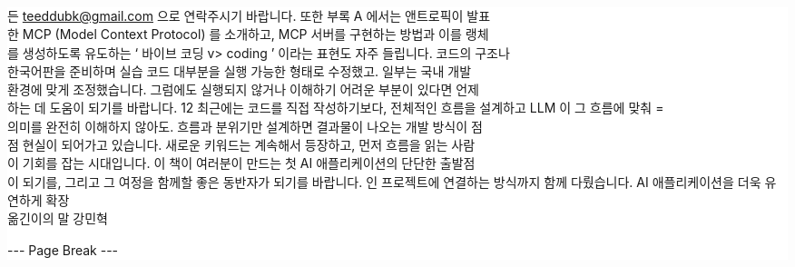 든   teeddubk@gmail.com 으로   연락주시기   바랍니다.   또한   부록   A 에서는   앤트로픽이   발표   
한   MCP   (Model   Context   Protocol) 를   소개하고,   MCP   서버를   구현하는   방법과   이를   랭체   
를   생성하도록   유도하는   ‘ 바이브   코딩 v>   coding ’ 이라는   표현도   자주   들립니다.   코드의   구조나   
한국어판을   준비하며   실습   코드   대부분을   실행   가능한   형태로   수정했고.   일부는   국내   개발   
환경에   맞게   조정했습니다.   그럼에도   실행되지   않거나   이해하기   어려운   부분이   있다면   언제   
하는   데   도움이   되기를   바랍니다. 
12 
최근에는   코드를   직접   작성하기보다,   전체적인   흐름을   설계하고   LLM 이   그   흐름에   맞춰   =   
의미를   완전히   이해하지   않아도.   흐름과   분위기만   설계하면   결과물이   나오는   개발   방식이   점   
점   현실이   되어가고   있습니다.   새로운   키워드는   계속해서   등장하고,   먼저   흐름을   읽는   사람   
이   기회를   잡는   시대입니다.   이   책이   여러분이   만드는   첫   AI   애플리케이션의   단단한   출발점   
이   되기를,   그리고   그   여정을   함께할   좋은   동반자가   되기를   바랍니다. 
인   프로젝트에   연결하는   방식까지   함께   다뤘습니다.   AI   애플리케이션을   더욱   유연하게   확장   
옮긴이의   말 
강민혁 


--- Page Break ---


